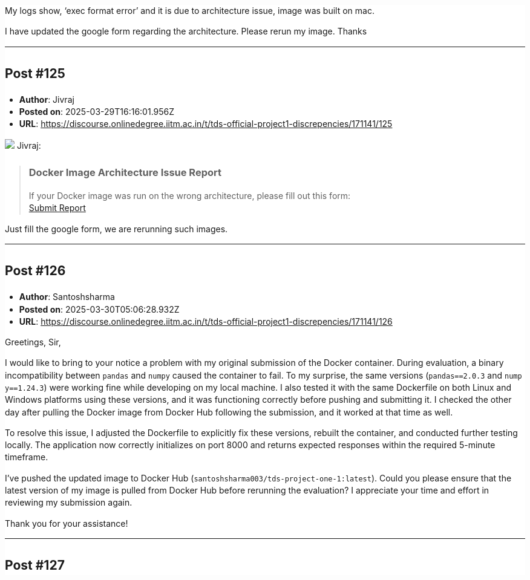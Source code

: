 My logs show, ‘exec format error’ and it is due to architecture issue, image was built on mac.

I have updated the google form regarding the architecture. Please rerun my image. Thanks

---

## Post #125

- **Author**: Jivraj
- **Posted on**: 2025-03-29T16:16:01.956Z
- **URL**: https://discourse.onlinedegree.iitm.ac.in/t/tds-official-project1-discrepencies/171141/125

![](https://avatars.discourse-cdn.com/v4/letter/j/b9bd4f/48.png) Jivraj:

> ### **Docker Image Architecture Issue Report**
>
> If your Docker image was run on the wrong architecture, please fill out this form:  
> [Submit Report](https://docs.google.com/forms/d/e/1FAIpQLSerCpqod-5ArJWTW_QW5PenyfZJHH_cmcUw3s8dAoG3zDZm8g/viewform?usp=sharing)

Just fill the google form, we are rerunning such images.

---

## Post #126

- **Author**: Santoshsharma
- **Posted on**: 2025-03-30T05:06:28.932Z
- **URL**: https://discourse.onlinedegree.iitm.ac.in/t/tds-official-project1-discrepencies/171141/126

Greetings, Sir,

I would like to bring to your notice a problem with my original submission of the Docker container. During evaluation, a binary incompatibility between `pandas` and `numpy` caused the container to fail. To my surprise, the same versions (`pandas==2.0.3` and `numpy==1.24.3`) were working fine while developing on my local machine. I also tested it with the same Dockerfile on both Linux and Windows platforms using these versions, and it was functioning correctly before pushing and submitting it. I checked the other day after pulling the Docker image from Docker Hub following the submission, and it worked at that time as well.

To resolve this issue, I adjusted the Dockerfile to explicitly fix these versions, rebuilt the container, and conducted further testing locally. The application now correctly initializes on port 8000 and returns expected responses within the required 5-minute timeframe.

I’ve pushed the updated image to Docker Hub (`santoshsharma003/tds-project-one-1:latest`). Could you please ensure that the latest version of my image is pulled from Docker Hub before rerunning the evaluation? I appreciate your time and effort in reviewing my submission again.

Thank you for your assistance!

---

## Post #127
